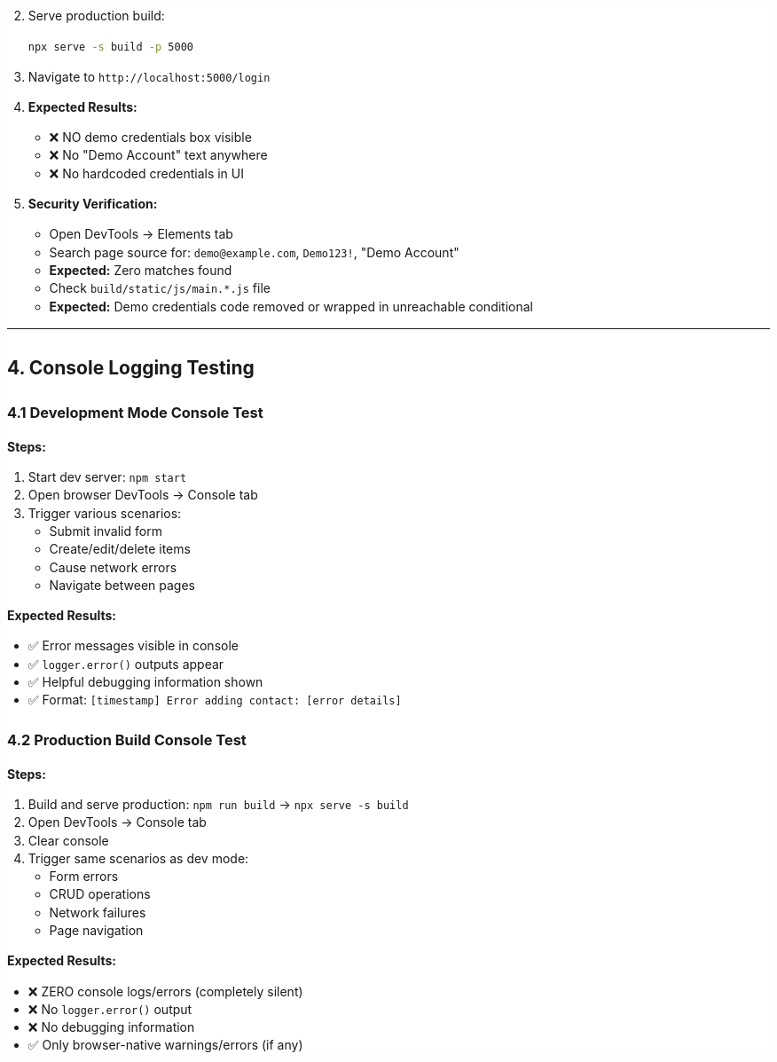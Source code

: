 2. Serve production build:
   ```bash
   npx serve -s build -p 5000
   ```

3. Navigate to `http://localhost:5000/login`

4. **Expected Results:**
   - ❌ NO demo credentials box visible
   - ❌ No "Demo Account" text anywhere
   - ❌ No hardcoded credentials in UI

5. **Security Verification:**
   - Open DevTools → Elements tab
   - Search page source for: `demo@example.com`, `Demo123!`, "Demo Account"
   - **Expected:** Zero matches found
   - Check `build/static/js/main.*.js` file
   - **Expected:** Demo credentials code removed or wrapped in unreachable conditional

---

## 4. Console Logging Testing

### 4.1 Development Mode Console Test

**Steps:**
1. Start dev server: `npm start`
2. Open browser DevTools → Console tab
3. Trigger various scenarios:
   - Submit invalid form
   - Create/edit/delete items
   - Cause network errors
   - Navigate between pages

**Expected Results:**
- ✅ Error messages visible in console
- ✅ `logger.error()` outputs appear
- ✅ Helpful debugging information shown
- ✅ Format: `[timestamp] Error adding contact: [error details]`

### 4.2 Production Build Console Test

**Steps:**
1. Build and serve production: `npm run build` → `npx serve -s build`
2. Open DevTools → Console tab
3. Clear console
4. Trigger same scenarios as dev mode:
   - Form errors
   - CRUD operations
   - Network failures
   - Page navigation

**Expected Results:**
- ❌ ZERO console logs/errors (completely silent)
- ❌ No `logger.error()` output
- ❌ No debugging information
- ✅ Only browser-native warnings/errors (if any)
